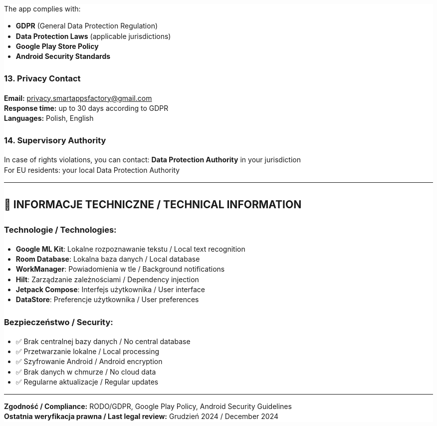 The app complies with:
- **GDPR** (General Data Protection Regulation)
- **Data Protection Laws** (applicable jurisdictions)
- **Google Play Store Policy**
- **Android Security Standards**

### 13. Privacy Contact

**Email:** privacy.smartappsfactory@gmail.com  
**Response time:** up to 30 days according to GDPR  
**Languages:** Polish, English

### 14. Supervisory Authority

In case of rights violations, you can contact:
**Data Protection Authority** in your jurisdiction  
For EU residents: your local Data Protection Authority

---

## 🔧 INFORMACJE TECHNICZNE / TECHNICAL INFORMATION

### Technologie / Technologies:
- **Google ML Kit**: Lokalne rozpoznawanie tekstu / Local text recognition
- **Room Database**: Lokalna baza danych / Local database
- **WorkManager**: Powiadomienia w tle / Background notifications
- **Hilt**: Zarządzanie zależnościami / Dependency injection
- **Jetpack Compose**: Interfejs użytkownika / User interface
- **DataStore**: Preferencje użytkownika / User preferences

### Bezpieczeństwo / Security:
- ✅ Brak centralnej bazy danych / No central database
- ✅ Przetwarzanie lokalne / Local processing
- ✅ Szyfrowanie Android / Android encryption
- ✅ Brak danych w chmurze / No cloud data
- ✅ Regularne aktualizacje / Regular updates

---

**Zgodność / Compliance:** RODO/GDPR, Google Play Policy, Android Security Guidelines  
**Ostatnia weryfikacja prawna / Last legal review:** Grudzień 2024 / December 2024 
